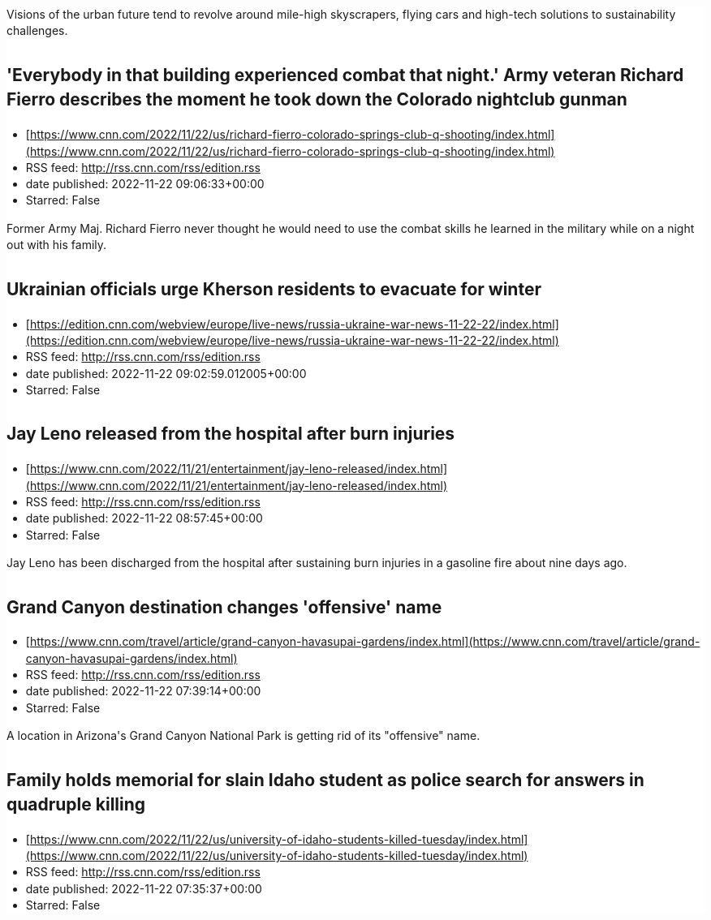 Visions of the urban future tend to revolve around mile-high skyscrapers, flying cars and high-tech solutions to sustainability challenges.

## 'Everybody in that building experienced combat that night.' Army veteran Richard Fierro describes the moment he took down the Colorado nightclub gunman
 - [https://www.cnn.com/2022/11/22/us/richard-fierro-colorado-springs-club-q-shooting/index.html](https://www.cnn.com/2022/11/22/us/richard-fierro-colorado-springs-club-q-shooting/index.html)
 - RSS feed: http://rss.cnn.com/rss/edition.rss
 - date published: 2022-11-22 09:06:33+00:00
 - Starred: False

Former Army Maj. Richard Fierro never thought he would need to use the combat skills he learned in the military while on a night out with his family.

## Ukrainian officials urge Kherson residents to evacuate for winter
 - [https://edition.cnn.com/webview/europe/live-news/russia-ukraine-war-news-11-22-22/index.html](https://edition.cnn.com/webview/europe/live-news/russia-ukraine-war-news-11-22-22/index.html)
 - RSS feed: http://rss.cnn.com/rss/edition.rss
 - date published: 2022-11-22 09:02:59.012005+00:00
 - Starred: False



## Jay Leno released from the hospital after burn injuries
 - [https://www.cnn.com/2022/11/21/entertainment/jay-leno-released/index.html](https://www.cnn.com/2022/11/21/entertainment/jay-leno-released/index.html)
 - RSS feed: http://rss.cnn.com/rss/edition.rss
 - date published: 2022-11-22 08:57:45+00:00
 - Starred: False

Jay Leno has been discharged from the hospital after sustaining burn injuries in a gasoline fire about nine days ago.

## Grand Canyon destination changes 'offensive' name
 - [https://www.cnn.com/travel/article/grand-canyon-havasupai-gardens/index.html](https://www.cnn.com/travel/article/grand-canyon-havasupai-gardens/index.html)
 - RSS feed: http://rss.cnn.com/rss/edition.rss
 - date published: 2022-11-22 07:39:14+00:00
 - Starred: False

A location in Arizona's Grand Canyon National Park is getting rid of its "offensive" name.

## Family holds memorial for slain Idaho student as police search for answers in quadruple killing
 - [https://www.cnn.com/2022/11/22/us/university-of-idaho-students-killed-tuesday/index.html](https://www.cnn.com/2022/11/22/us/university-of-idaho-students-killed-tuesday/index.html)
 - RSS feed: http://rss.cnn.com/rss/edition.rss
 - date published: 2022-11-22 07:35:37+00:00
 - Starred: False
